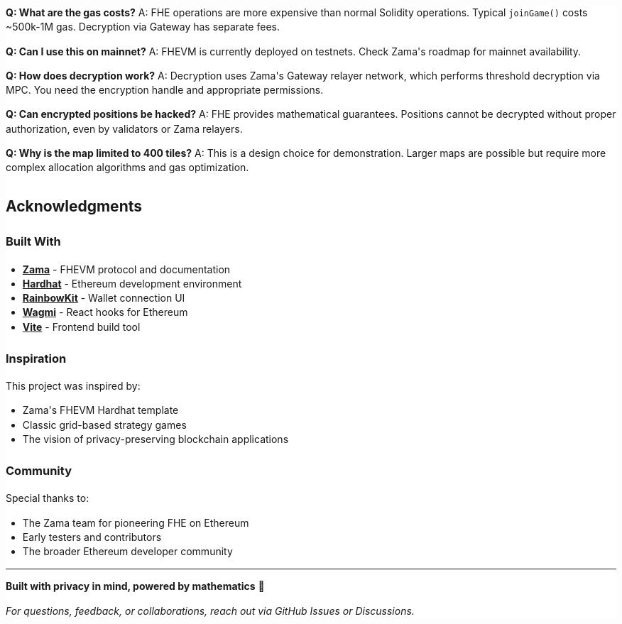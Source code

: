 **Q: What are the gas costs?**
A: FHE operations are more expensive than normal Solidity operations. Typical `joinGame()` costs ~500k-1M gas. Decryption via Gateway has separate fees.

**Q: Can I use this on mainnet?**
A: FHEVM is currently deployed on testnets. Check Zama's roadmap for mainnet availability.

**Q: How does decryption work?**
A: Decryption uses Zama's Gateway relayer network, which performs threshold decryption via MPC. You need the encryption handle and appropriate permissions.

**Q: Can encrypted positions be hacked?**
A: FHE provides mathematical guarantees. Positions cannot be decrypted without proper authorization, even by validators or Zama relayers.

**Q: Why is the map limited to 400 tiles?**
A: This is a design choice for demonstration. Larger maps are possible but require more complex allocation algorithms and gas optimization.

## Acknowledgments

### Built With
- **[Zama](https://zama.ai/)** - FHEVM protocol and documentation
- **[Hardhat](https://hardhat.org/)** - Ethereum development environment
- **[RainbowKit](https://www.rainbowkit.com/)** - Wallet connection UI
- **[Wagmi](https://wagmi.sh/)** - React hooks for Ethereum
- **[Vite](https://vitejs.dev/)** - Frontend build tool

### Inspiration
This project was inspired by:
- Zama's FHEVM Hardhat template
- Classic grid-based strategy games
- The vision of privacy-preserving blockchain applications

### Community
Special thanks to:
- The Zama team for pioneering FHE on Ethereum
- Early testers and contributors
- The broader Ethereum developer community

---

**Built with privacy in mind, powered by mathematics** 🔐

*For questions, feedback, or collaborations, reach out via GitHub Issues or Discussions.*
